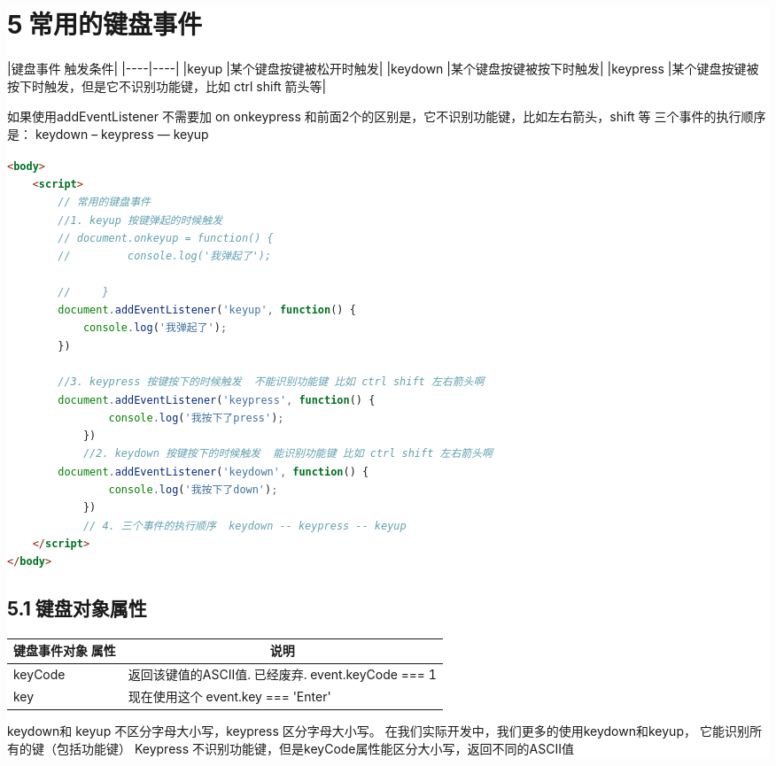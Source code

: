 
# 5 常用的键盘事件
|键盘事件	触发条件|
|----|----|
|keyup	|某个键盘按键被松开时触发|
|keydown	|某个键盘按键被按下时触发|
|keypress	|某个键盘按键被按下时触发，但是它不识别功能键，比如 ctrl shift 箭头等|


如果使用addEventListener 不需要加 on
onkeypress 和前面2个的区别是，它不识别功能键，比如左右箭头，shift 等
三个事件的执行顺序是： keydown – keypress — keyup

```html
<body>
    <script>
        // 常用的键盘事件
        //1. keyup 按键弹起的时候触发 
        // document.onkeyup = function() {
        //         console.log('我弹起了');

        //     }
        document.addEventListener('keyup', function() {
            console.log('我弹起了');
        })

        //3. keypress 按键按下的时候触发  不能识别功能键 比如 ctrl shift 左右箭头啊
        document.addEventListener('keypress', function() {
                console.log('我按下了press');
            })
            //2. keydown 按键按下的时候触发  能识别功能键 比如 ctrl shift 左右箭头啊
        document.addEventListener('keydown', function() {
                console.log('我按下了down');
            })
            // 4. 三个事件的执行顺序  keydown -- keypress -- keyup
    </script>
</body>
```



## 5.1 键盘对象属性
|键盘事件对象 属性|	说明|
|--|--|
|keyCode	|返回该键值的ASCII值. 已经废弃. event.keyCode === 1|
|key	|现在使用这个 event.key === 'Enter'|

keydown和 keyup 不区分字母大小写，keypress 区分字母大小写。
在我们实际开发中，我们更多的使用keydown和keyup， 它能识别所有的键（包括功能键）
Keypress 不识别功能键，但是keyCode属性能区分大小写，返回不同的ASCII值
